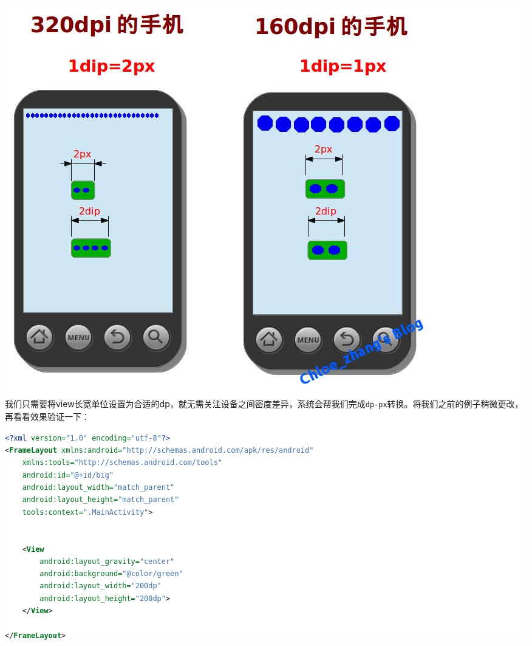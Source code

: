 ![1](7.Android中的属性长度单位.assets/1.jpg)







我们只需要将view长宽单位设置为合适的dp，就无需关注设备之间密度差异，系统会帮我们完成`dp-px`转换。将我们之前的例子稍微更改，再看看效果验证一下：

```xml
<?xml version="1.0" encoding="utf-8"?>
<FrameLayout xmlns:android="http://schemas.android.com/apk/res/android"
    xmlns:tools="http://schemas.android.com/tools"
    android:id="@+id/big"
    android:layout_width="match_parent"
    android:layout_height="match_parent"
    tools:context=".MainActivity">


    <View
        android:layout_gravity="center"
        android:background="@color/green"
        android:layout_width="200dp"
        android:layout_height="200dp">
    </View>

</FrameLayout>
```
